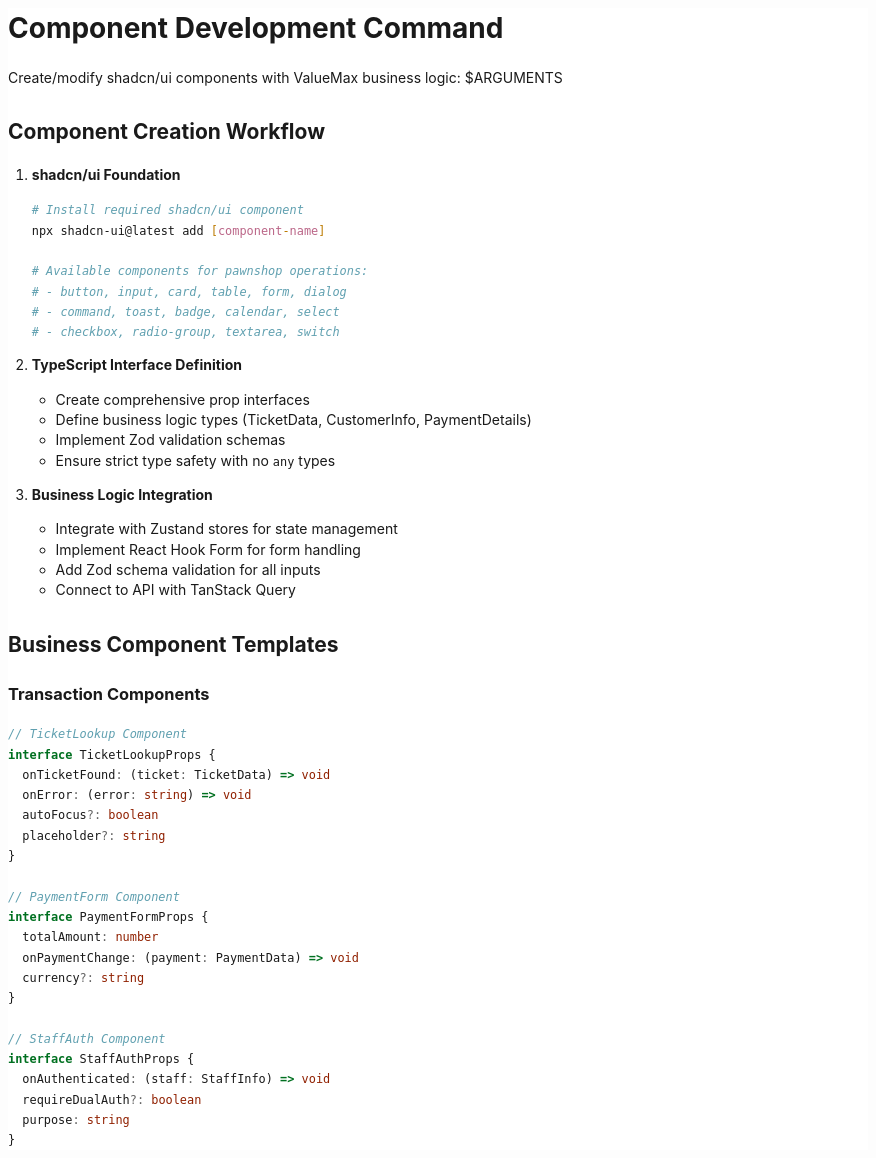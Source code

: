 # Component Development Command

Create/modify shadcn/ui components with ValueMax business logic: $ARGUMENTS

## Component Creation Workflow
1. **shadcn/ui Foundation**
   ```bash
   # Install required shadcn/ui component
   npx shadcn-ui@latest add [component-name]
   
   # Available components for pawnshop operations:
   # - button, input, card, table, form, dialog
   # - command, toast, badge, calendar, select
   # - checkbox, radio-group, textarea, switch
   ```

2. **TypeScript Interface Definition**
   - Create comprehensive prop interfaces
   - Define business logic types (TicketData, CustomerInfo, PaymentDetails)
   - Implement Zod validation schemas
   - Ensure strict type safety with no `any` types

3. **Business Logic Integration**
   - Integrate with Zustand stores for state management
   - Implement React Hook Form for form handling
   - Add Zod schema validation for all inputs
   - Connect to API with TanStack Query

## Business Component Templates

### Transaction Components
```typescript
// TicketLookup Component
interface TicketLookupProps {
  onTicketFound: (ticket: TicketData) => void
  onError: (error: string) => void
  autoFocus?: boolean
  placeholder?: string
}

// PaymentForm Component  
interface PaymentFormProps {
  totalAmount: number
  onPaymentChange: (payment: PaymentData) => void
  currency?: string
}

// StaffAuth Component
interface StaffAuthProps {
  onAuthenticated: (staff: StaffInfo) => void
  requireDualAuth?: boolean
  purpose: string
}
```
